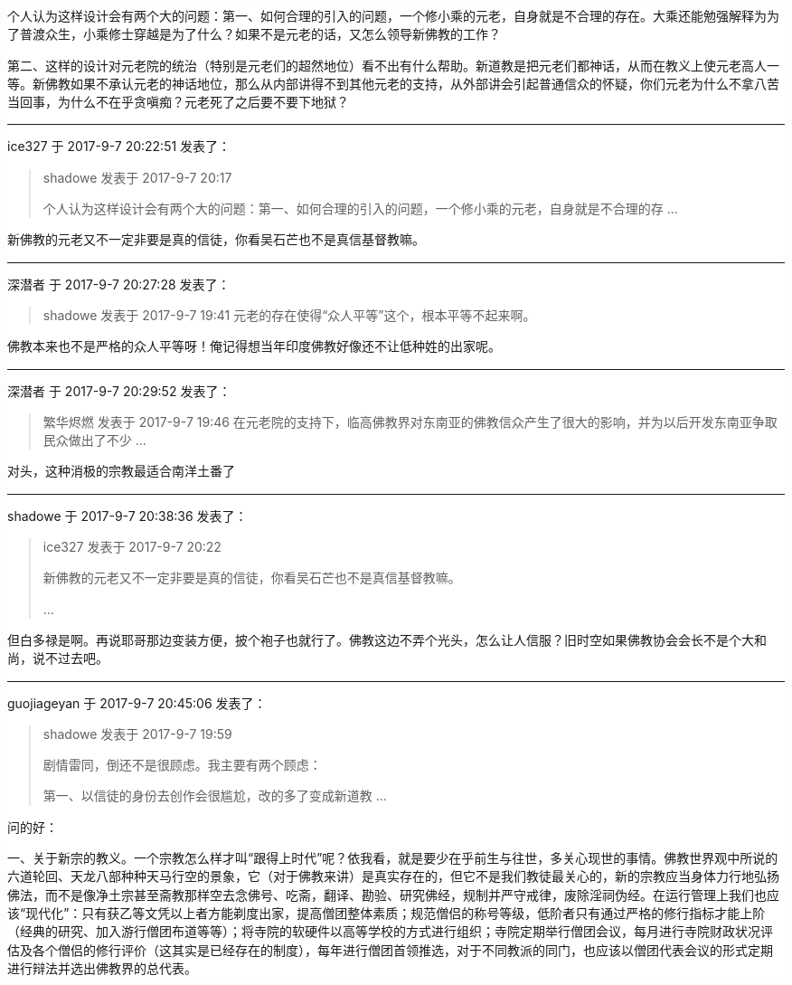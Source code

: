 个人认为这样设计会有两个大的问题：第一、如何合理的引入的问题，一个修小乘的元老，自身就是不合理的存在。大乘还能勉强解释为为了普渡众生，小乘修士穿越是为了什么？如果不是元老的话，又怎么领导新佛教的工作？

第二、这样的设计对元老院的统治（特别是元老们的超然地位）看不出有什么帮助。新道教是把元老们都神话，从而在教义上使元老高人一等。新佛教如果不承认元老的神话地位，那么从内部讲得不到其他元老的支持，从外部讲会引起普通信众的怀疑，你们元老为什么不拿八苦当回事，为什么不在乎贪嗔痴？元老死了之后要不要下地狱？

---

ice327 于 2017-9-7 20:22:51 发表了：

> shadowe 发表于 2017-9-7 20:17
>
> 个人认为这样设计会有两个大的问题：第一、如何合理的引入的问题，一个修小乘的元老，自身就是不合理的存 ...

新佛教的元老又不一定非要是真的信徒，你看吴石芒也不是真信基督教嘛。

---

深潜者 于 2017-9-7 20:27:28 发表了：

> shadowe 发表于 2017-9-7 19:41 元老的存在使得“众人平等”这个，根本平等不起来啊。

佛教本来也不是严格的众人平等呀！俺记得想当年印度佛教好像还不让低种姓的出家呢。

---

深潜者 于 2017-9-7 20:29:52 发表了：

> 繁华烬燃 发表于 2017-9-7 19:46 在元老院的支持下，临高佛教界对东南亚的佛教信众产生了很大的影响，并为以后开发东南亚争取民众做出了不少 ...

对头，这种消极的宗教最适合南洋土番了

---

shadowe 于 2017-9-7 20:38:36 发表了：

> ice327 发表于 2017-9-7 20:22
>
> 新佛教的元老又不一定非要是真的信徒，你看吴石芒也不是真信基督教嘛。
>
> ...

但白多禄是啊。再说耶哥那边变装方便，披个袍子也就行了。佛教这边不弄个光头，怎么让人信服？旧时空如果佛教协会会长不是个大和尚，说不过去吧。

---

guojiageyan 于 2017-9-7 20:45:06 发表了：

> shadowe 发表于 2017-9-7 19:59
>
> 剧情雷同，倒还不是很顾虑。我主要有两个顾虑：
>
> 第一、以信徒的身份去创作会很尴尬，改的多了变成新道教 ...

问的好：

一、关于新宗的教义。一个宗教怎么样才叫“跟得上时代”呢？依我看，就是要少在乎前生与往世，多关心现世的事情。佛教世界观中所说的六道轮回、天龙八部种种天马行空的景象，它（对于佛教来讲）是真实存在的，但它不是我们教徒最关心的，新的宗教应当身体力行地弘扬佛法，而不是像净土宗甚至斋教那样空去念佛号、吃斋，翻译、勘验、研究佛经，规制并严守戒律，废除淫祠伪经。在运行管理上我们也应该“现代化”：只有获乙等文凭以上者方能剃度出家，提高僧团整体素质；规范僧侣的称号等级，低阶者只有通过严格的修行指标才能上阶（经典的研究、加入游行僧团布道等等）；将寺院的软硬件以高等学校的方式进行组织；寺院定期举行僧团会议，每月进行寺院财政状况评估及各个僧侣的修行评价（这其实是已经存在的制度），每年进行僧团首领推选，对于不同教派的同门，也应该以僧团代表会议的形式定期进行辩法并选出佛教界的总代表。
